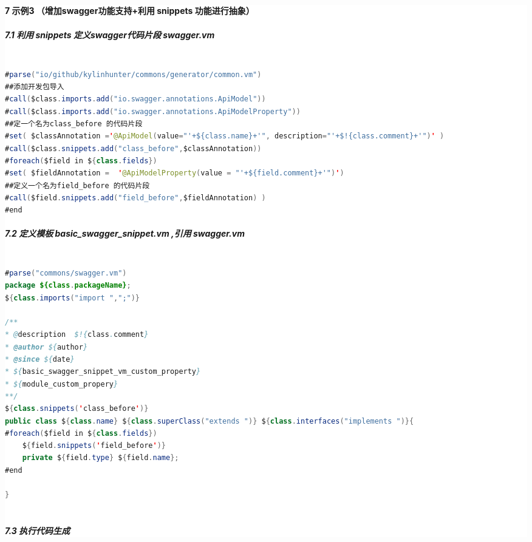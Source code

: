 
#### 7 示例3 （增加swagger功能支持+利用 snippets 功能进行抽象）



##### 7.1 利用 snippets 定义swagger代码片段  swagger.vm

```java

#parse("io/github/kylinhunter/commons/generator/common.vm")
##添加开发包导入
#call($class.imports.add("io.swagger.annotations.ApiModel"))
#call($class.imports.add("io.swagger.annotations.ApiModelProperty"))
##定一个名为class_before 的代码片段
#set( $classAnnotation ='@ApiModel(value="'+${class.name}+'", description="'+$!{class.comment}+'")' )
#call($class.snippets.add("class_before",$classAnnotation))
#foreach($field in ${class.fields})
#set( $fieldAnnotation =  '@ApiModelProperty(value = "'+${field.comment}+'")')
##定义一个名为field_before 的代码片段
#call($field.snippets.add("field_before",$fieldAnnotation) )
#end


```
##### 7.2 定义模板 basic_swagger_snippet.vm ,引用 swagger.vm

```java

#parse("commons/swagger.vm")
package ${class.packageName};
${class.imports("import ",";")}

/**
* @description  $!{class.comment}
* @author ${author}
* @since ${date}
* ${basic_swagger_snippet_vm_custom_property}
* ${module_custom_propery}
**/
${class.snippets('class_before')}
public class ${class.name} ${class.superClass("extends ")} ${class.interfaces("implements ")}{
#foreach($field in ${class.fields})
    ${field.snippets('field_before')}
    private ${field.type} ${field.name};
#end

}



```

##### 7.3 执行代码生成
